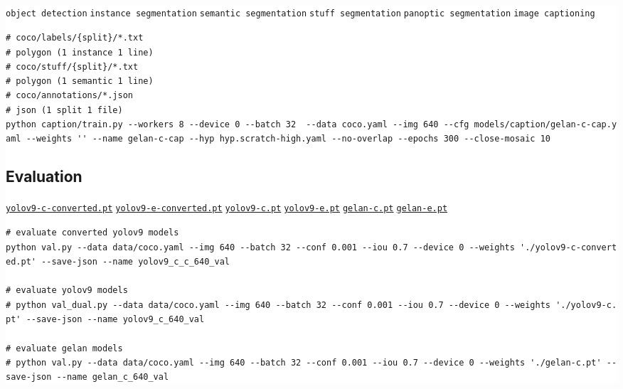 `object detection` `instance segmentation` `semantic segmentation` `stuff segmentation` `panoptic segmentation` `image captioning`

``` shell
# coco/labels/{split}/*.txt
# polygon (1 instance 1 line)
# coco/stuff/{split}/*.txt
# polygon (1 semantic 1 line)
# coco/annotations/*.json
# json (1 split 1 file)
python caption/train.py --workers 8 --device 0 --batch 32  --data coco.yaml --img 640 --cfg models/caption/gelan-c-cap.yaml --weights '' --name gelan-c-cap --hyp hyp.scratch-high.yaml --no-overlap --epochs 300 --close-mosaic 10
```

## Evaluation

[`yolov9-c-converted.pt`](https://github.com/WongKinYiu/yolov9/releases/download/v0.1/yolov9-c-converted.pt) [`yolov9-e-converted.pt`](https://github.com/WongKinYiu/yolov9/releases/download/v0.1/yolov9-e-converted.pt) [`yolov9-c.pt`](https://github.com/WongKinYiu/yolov9/releases/download/v0.1/yolov9-c.pt) [`yolov9-e.pt`](https://github.com/WongKinYiu/yolov9/releases/download/v0.1/yolov9-e.pt) [`gelan-c.pt`](https://github.com/WongKinYiu/yolov9/releases/download/v0.1/gelan-c.pt) [`gelan-e.pt`](https://github.com/WongKinYiu/yolov9/releases/download/v0.1/gelan-e.pt)

``` shell
# evaluate converted yolov9 models
python val.py --data data/coco.yaml --img 640 --batch 32 --conf 0.001 --iou 0.7 --device 0 --weights './yolov9-c-converted.pt' --save-json --name yolov9_c_c_640_val

# evaluate yolov9 models
# python val_dual.py --data data/coco.yaml --img 640 --batch 32 --conf 0.001 --iou 0.7 --device 0 --weights './yolov9-c.pt' --save-json --name yolov9_c_640_val

# evaluate gelan models
# python val.py --data data/coco.yaml --img 640 --batch 32 --conf 0.001 --iou 0.7 --device 0 --weights './gelan-c.pt' --save-json --name gelan_c_640_val
```